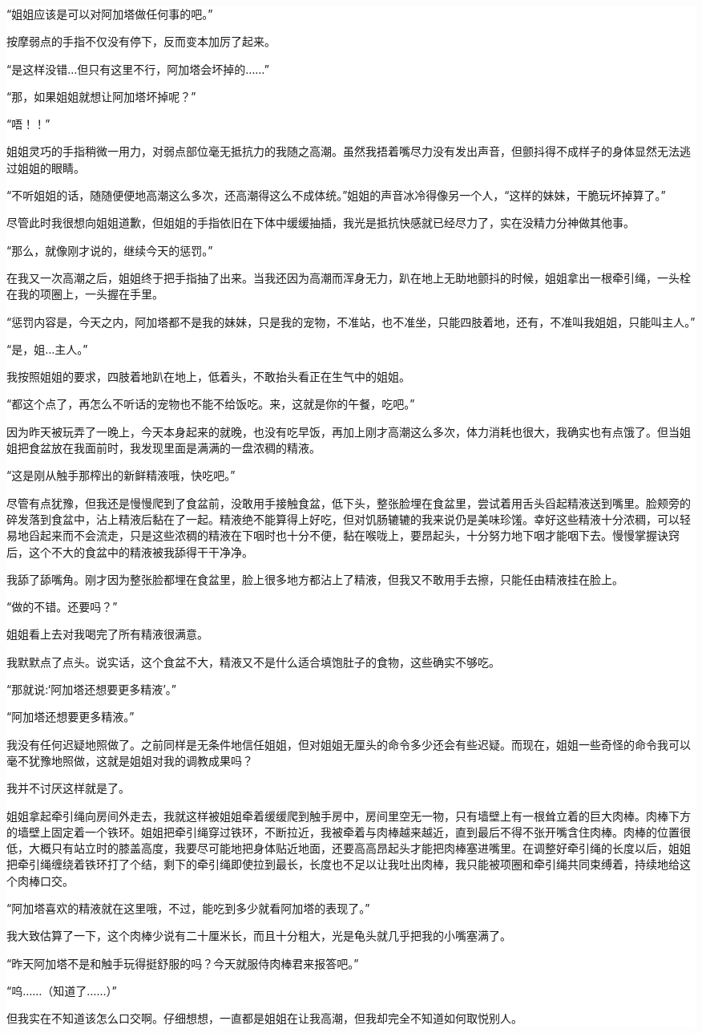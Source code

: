 “姐姐应该是可以对阿加塔做任何事的吧。”

按摩弱点的手指不仅没有停下，反而变本加厉了起来。

“是这样没错…但只有这里不行，阿加塔会坏掉的……”

“那，如果姐姐就想让阿加塔坏掉呢？”

“唔！！”

姐姐灵巧的手指稍微一用力，对弱点部位毫无抵抗力的我随之高潮。虽然我捂着嘴尽力没有发出声音，但颤抖得不成样子的身体显然无法逃过姐姐的眼睛。

“不听姐姐的话，随随便便地高潮这么多次，还高潮得这么不成体统。”姐姐的声音冰冷得像另一个人，“这样的妹妹，干脆玩坏掉算了。”

尽管此时我很想向姐姐道歉，但姐姐的手指依旧在下体中缓缓抽插，我光是抵抗快感就已经尽力了，实在没精力分神做其他事。

“那么，就像刚才说的，继续今天的惩罚。”

在我又一次高潮之后，姐姐终于把手指抽了出来。当我还因为高潮而浑身无力，趴在地上无助地颤抖的时候，姐姐拿出一根牵引绳，一头栓在我的项圈上，一头握在手里。

“惩罚内容是，今天之内，阿加塔都不是我的妹妹，只是我的宠物，不准站，也不准坐，只能四肢着地，还有，不准叫我姐姐，只能叫主人。”

“是，姐…主人。”

我按照姐姐的要求，四肢着地趴在地上，低着头，不敢抬头看正在生气中的姐姐。

“都这个点了，再怎么不听话的宠物也不能不给饭吃。来，这就是你的午餐，吃吧。”

因为昨天被玩弄了一晚上，今天本身起来的就晚，也没有吃早饭，再加上刚才高潮这么多次，体力消耗也很大，我确实也有点饿了。但当姐姐把食盆放在我面前时，我发现里面是满满的一盘浓稠的精液。

“这是刚从触手那榨出的新鲜精液哦，快吃吧。”

尽管有点犹豫，但我还是慢慢爬到了食盆前，没敢用手接触食盆，低下头，整张脸埋在食盆里，尝试着用舌头舀起精液送到嘴里。脸颊旁的碎发落到食盆中，沾上精液后黏在了一起。精液绝不能算得上好吃，但对饥肠辘辘的我来说仍是美味珍馐。幸好这些精液十分浓稠，可以轻易地舀起来而不会流走，只是这些浓稠的精液在下咽时也十分不便，黏在喉咙上，要昂起头，十分努力地下咽才能咽下去。慢慢掌握诀窍后，这个不大的食盆中的精液被我舔得干干净净。

我舔了舔嘴角。刚才因为整张脸都埋在食盆里，脸上很多地方都沾上了精液，但我又不敢用手去擦，只能任由精液挂在脸上。

“做的不错。还要吗？”

姐姐看上去对我喝完了所有精液很满意。

我默默点了点头。说实话，这个食盆不大，精液又不是什么适合填饱肚子的食物，这些确实不够吃。

“那就说:‘阿加塔还想要更多精液’。”

“阿加塔还想要更多精液。”

我没有任何迟疑地照做了。之前同样是无条件地信任姐姐，但对姐姐无厘头的命令多少还会有些迟疑。而现在，姐姐一些奇怪的命令我可以毫不犹豫地照做，这就是姐姐对我的调教成果吗？

我并不讨厌这样就是了。

姐姐拿起牵引绳向房间外走去，我就这样被姐姐牵着缓缓爬到触手房中，房间里空无一物，只有墙壁上有一根耸立着的巨大肉棒。肉棒下方的墙壁上固定着一个铁环。姐姐把牵引绳穿过铁环，不断拉近，我被牵着与肉棒越来越近，直到最后不得不张开嘴含住肉棒。肉棒的位置很低，大概只有站立时的膝盖高度，我要尽可能地把身体贴近地面，还要高高昂起头才能把肉棒塞进嘴里。在调整好牵引绳的长度以后，姐姐把牵引绳缠绕着铁环打了个结，剩下的牵引绳即使拉到最长，长度也不足以让我吐出肉棒，我只能被项圈和牵引绳共同束缚着，持续地给这个肉棒口交。

“阿加塔喜欢的精液就在这里哦，不过，能吃到多少就看阿加塔的表现了。”

我大致估算了一下，这个肉棒少说有二十厘米长，而且十分粗大，光是龟头就几乎把我的小嘴塞满了。

“昨天阿加塔不是和触手玩得挺舒服的吗？今天就服侍肉棒君来报答吧。”

“呜……（知道了……）”

但我实在不知道该怎么口交啊。仔细想想，一直都是姐姐在让我高潮，但我却完全不知道如何取悦别人。
